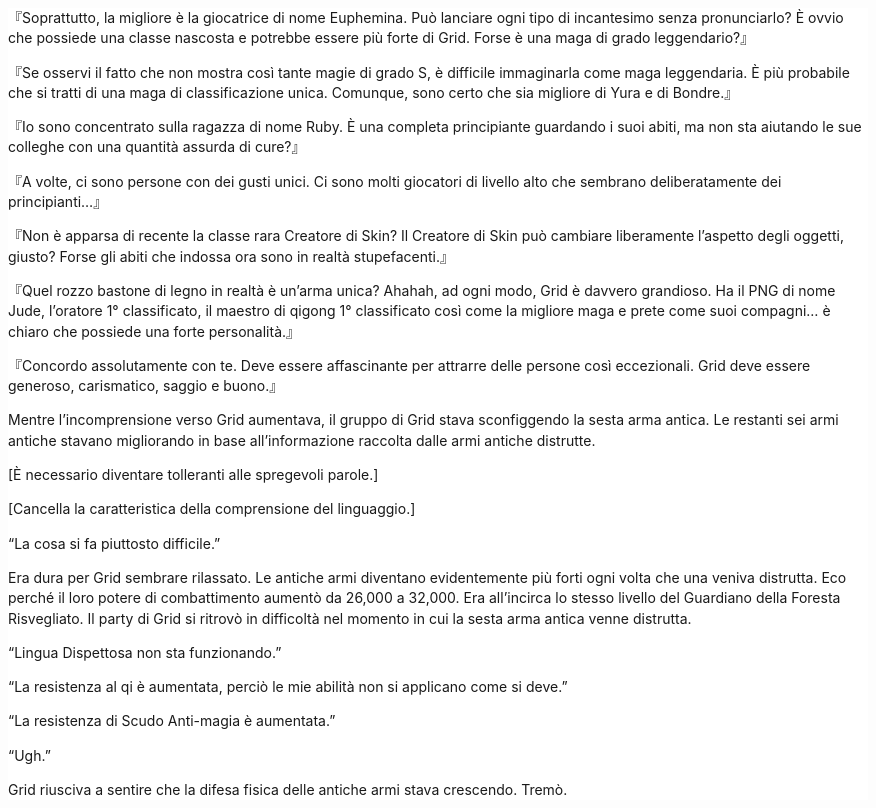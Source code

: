 
『Soprattutto, la migliore è la giocatrice di nome Euphemina. Può lanciare ogni tipo di incantesimo senza pronunciarlo? È ovvio che possiede una classe nascosta e potrebbe essere più forte di Grid. Forse è una maga di grado leggendario?』


『Se osservi il fatto che non mostra così tante magie di grado S, è difficile immaginarla come maga leggendaria. È più probabile che si tratti di una maga di classificazione unica. Comunque, sono certo che sia migliore di Yura e di Bondre.』


『Io sono concentrato sulla ragazza di nome Ruby. È una completa principiante guardando i suoi abiti, ma non sta aiutando le sue colleghe con una quantità assurda di cure?』


『A volte, ci sono  persone con dei gusti unici. Ci sono molti giocatori di livello alto che sembrano deliberatamente dei principianti…』


『Non è apparsa di recente la classe rara Creatore di Skin? Il Creatore di Skin può cambiare liberamente l’aspetto degli oggetti, giusto? Forse gli abiti che indossa ora sono in realtà stupefacenti.』


『Quel rozzo bastone di legno in realtà è un’arma unica? Ahahah, ad ogni modo, Grid è davvero grandioso. Ha il PNG di nome Jude, l’oratore 1° classificato, il maestro di qigong 1° classificato così come la migliore maga e prete come suoi compagni… è chiaro che possiede una forte personalità.』


『Concordo assolutamente con te. Deve essere affascinante per attrarre delle persone così eccezionali. Grid deve essere generoso, carismatico, saggio e buono.』


Mentre l’incomprensione verso Grid aumentava, il gruppo di Grid stava sconfiggendo la sesta arma antica. Le restanti sei armi antiche stavano migliorando in base all’informazione raccolta dalle armi antiche distrutte.


[È necessario diventare tolleranti alle spregevoli parole.]


[Cancella la caratteristica della comprensione del linguaggio.]


“La cosa si fa piuttosto difficile.”


Era dura per Grid sembrare rilassato. Le antiche armi diventano evidentemente più forti ogni volta che una veniva distrutta. Eco perché il loro potere di combattimento aumentò da 26,000 a 32,000. Era all’incirca lo stesso livello del Guardiano della Foresta Risvegliato. Il party di Grid si ritrovò in difficoltà nel momento in cui la sesta arma antica venne distrutta.


“Lingua Dispettosa non sta funzionando.”


“La resistenza al qi è aumentata, perciò le mie abilità non si applicano come si deve.”


“La resistenza di Scudo Anti-magia è aumentata.”


“Ugh.”


Grid riusciva a sentire che la difesa fisica delle antiche armi stava crescendo. Tremò.
